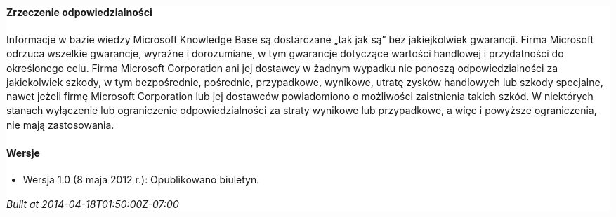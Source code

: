 #### Zrzeczenie odpowiedzialności
  
Informacje w bazie wiedzy Microsoft Knowledge Base są dostarczane „tak jak są” bez jakiejkolwiek gwarancji. Firma Microsoft odrzuca wszelkie gwarancje, wyraźne i dorozumiane, w tym gwarancje dotyczące wartości handlowej i przydatności do określonego celu. Firma Microsoft Corporation ani jej dostawcy w żadnym wypadku nie ponoszą odpowiedzialności za jakiekolwiek szkody, w tym bezpośrednie, pośrednie, przypadkowe, wynikowe, utratę zysków handlowych lub szkody specjalne, nawet jeżeli firmę Microsoft Corporation lub jej dostawców powiadomiono o możliwości zaistnienia takich szkód. W niektórych stanach wyłączenie lub ograniczenie odpowiedzialności za straty wynikowe lub przypadkowe, a więc i powyższe ograniczenia, nie mają zastosowania.
  
#### Wersje
  
-   Wersja 1.0 (8 maja 2012 r.): Opublikowano biuletyn.
  
*Built at 2014-04-18T01:50:00Z-07:00*
